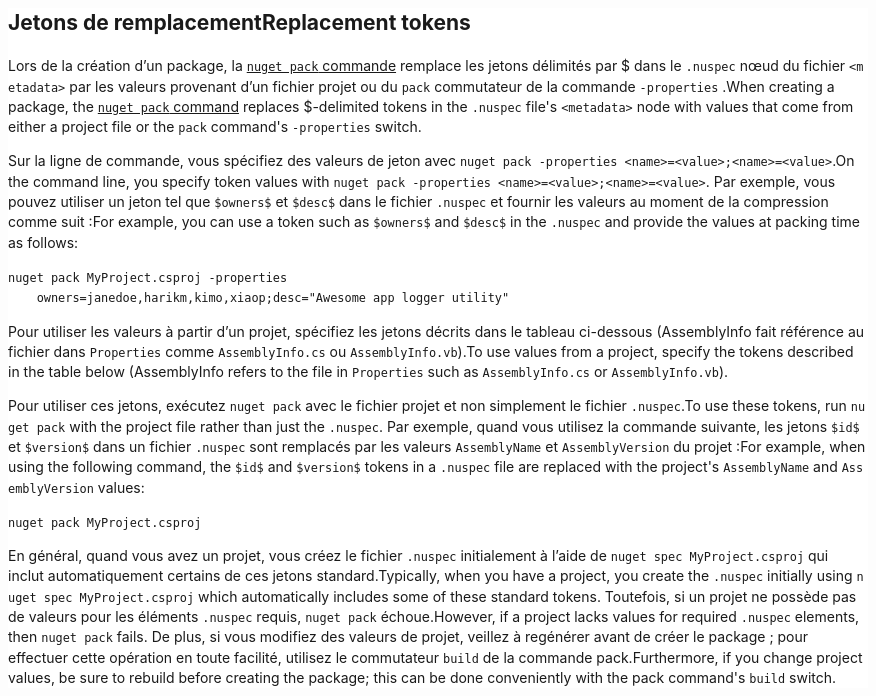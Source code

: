 ## <a name="replacement-tokens"></a><span data-ttu-id="c7dd8-272">Jetons de remplacement</span><span class="sxs-lookup"><span data-stu-id="c7dd8-272">Replacement tokens</span></span>

<span data-ttu-id="c7dd8-273">Lors de la création d’un package, la [ `nuget pack` commande](../reference/cli-reference/cli-ref-pack.md) remplace les jetons délimités par $ dans le `.nuspec` nœud du fichier `<metadata>` par les valeurs provenant d’un fichier projet ou du `pack` commutateur de la commande `-properties` .</span><span class="sxs-lookup"><span data-stu-id="c7dd8-273">When creating a package, the [`nuget pack` command](../reference/cli-reference/cli-ref-pack.md) replaces $-delimited tokens in the `.nuspec` file's `<metadata>` node with values that come from either a project file or the `pack` command's `-properties` switch.</span></span>

<span data-ttu-id="c7dd8-274">Sur la ligne de commande, vous spécifiez des valeurs de jeton avec `nuget pack -properties <name>=<value>;<name>=<value>`.</span><span class="sxs-lookup"><span data-stu-id="c7dd8-274">On the command line, you specify token values with `nuget pack -properties <name>=<value>;<name>=<value>`.</span></span> <span data-ttu-id="c7dd8-275">Par exemple, vous pouvez utiliser un jeton tel que `$owners$` et `$desc$` dans le fichier `.nuspec` et fournir les valeurs au moment de la compression comme suit :</span><span class="sxs-lookup"><span data-stu-id="c7dd8-275">For example, you can use a token such as `$owners$` and `$desc$` in the `.nuspec` and provide the values at packing time as follows:</span></span>

```ps
nuget pack MyProject.csproj -properties
    owners=janedoe,harikm,kimo,xiaop;desc="Awesome app logger utility"
```

<span data-ttu-id="c7dd8-276">Pour utiliser les valeurs à partir d’un projet, spécifiez les jetons décrits dans le tableau ci-dessous (AssemblyInfo fait référence au fichier dans `Properties` comme `AssemblyInfo.cs` ou `AssemblyInfo.vb`).</span><span class="sxs-lookup"><span data-stu-id="c7dd8-276">To use values from a project, specify the tokens described in the table below (AssemblyInfo refers to the file in `Properties` such as `AssemblyInfo.cs` or `AssemblyInfo.vb`).</span></span>

<span data-ttu-id="c7dd8-277">Pour utiliser ces jetons, exécutez `nuget pack` avec le fichier projet et non simplement le fichier `.nuspec`.</span><span class="sxs-lookup"><span data-stu-id="c7dd8-277">To use these tokens, run `nuget pack` with the project file rather than just the `.nuspec`.</span></span> <span data-ttu-id="c7dd8-278">Par exemple, quand vous utilisez la commande suivante, les jetons `$id$` et `$version$` dans un fichier `.nuspec` sont remplacés par les valeurs `AssemblyName` et `AssemblyVersion` du projet :</span><span class="sxs-lookup"><span data-stu-id="c7dd8-278">For example, when using the following command, the `$id$` and `$version$` tokens in a `.nuspec` file are replaced with the project's `AssemblyName` and `AssemblyVersion` values:</span></span>

```ps
nuget pack MyProject.csproj
```

<span data-ttu-id="c7dd8-279">En général, quand vous avez un projet, vous créez le fichier `.nuspec` initialement à l’aide de `nuget spec MyProject.csproj` qui inclut automatiquement certains de ces jetons standard.</span><span class="sxs-lookup"><span data-stu-id="c7dd8-279">Typically, when you have a project, you create the `.nuspec` initially using `nuget spec MyProject.csproj` which automatically includes some of these standard tokens.</span></span> <span data-ttu-id="c7dd8-280">Toutefois, si un projet ne possède pas de valeurs pour les éléments `.nuspec` requis, `nuget pack` échoue.</span><span class="sxs-lookup"><span data-stu-id="c7dd8-280">However, if a project lacks values for required `.nuspec` elements, then `nuget pack` fails.</span></span> <span data-ttu-id="c7dd8-281">De plus, si vous modifiez des valeurs de projet, veillez à regénérer avant de créer le package ; pour effectuer cette opération en toute facilité, utilisez le commutateur `build` de la commande pack.</span><span class="sxs-lookup"><span data-stu-id="c7dd8-281">Furthermore, if you change project values, be sure to rebuild before creating the package; this can be done conveniently with the pack command's `build` switch.</span></span>
